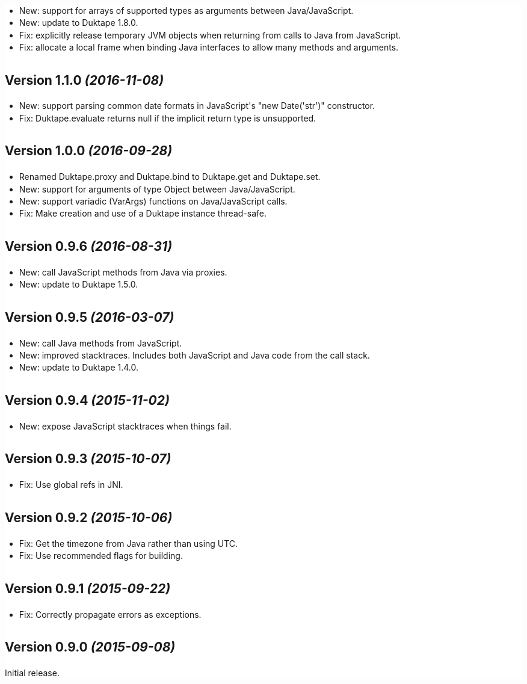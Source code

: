  * New: support for arrays of supported types as arguments between Java/JavaScript.
 * New: update to Duktape 1.8.0.
 * Fix: explicitly release temporary JVM objects when returning from calls to Java from JavaScript.
 * Fix: allocate a local frame when binding Java interfaces to allow many methods and arguments.

## Version 1.1.0 *(2016-11-08)*

 * New: support parsing common date formats in JavaScript's "new Date('str')" constructor.
 * Fix: Duktape.evaluate returns null if the implicit return type is unsupported.

## Version 1.0.0 *(2016-09-28)*

 * Renamed Duktape.proxy and Duktape.bind to Duktape.get and Duktape.set.
 * New: support for arguments of type Object between Java/JavaScript.
 * New: support variadic (VarArgs) functions on Java/JavaScript calls.
 * Fix: Make creation and use of a Duktape instance thread-safe.

## Version 0.9.6 *(2016-08-31)*

 * New: call JavaScript methods from Java via proxies.
 * New: update to Duktape 1.5.0.

## Version 0.9.5 *(2016-03-07)*

 * New: call Java methods from JavaScript.
 * New: improved stacktraces. Includes both JavaScript and Java code from the call stack.
 * New: update to Duktape 1.4.0.

## Version 0.9.4 *(2015-11-02)*

 * New: expose JavaScript stacktraces when things fail.

## Version 0.9.3 *(2015-10-07)*

 * Fix: Use global refs in JNI.

## Version 0.9.2 *(2015-10-06)*

 * Fix: Get the timezone from Java rather than using UTC.
 * Fix: Use recommended flags for building.

## Version 0.9.1 *(2015-09-22)*

 * Fix: Correctly propagate errors as exceptions.


## Version 0.9.0 *(2015-09-08)*

Initial release.
